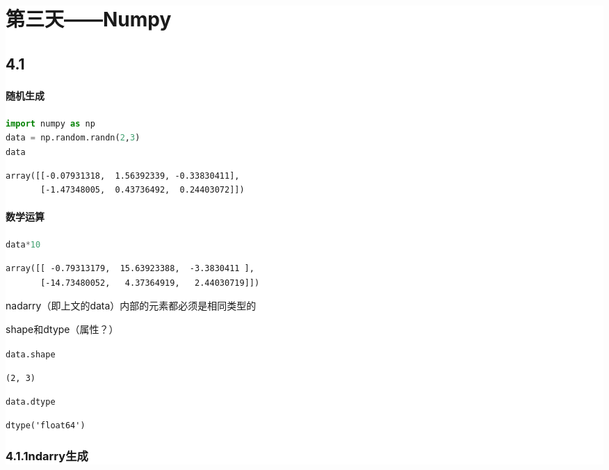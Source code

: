 
# 第三天——Numpy
## 4.1

#### 随机生成


```python
import numpy as np
data = np.random.randn(2,3)
data
```




    array([[-0.07931318,  1.56392339, -0.33830411],
           [-1.47348005,  0.43736492,  0.24403072]])



#### 数学运算


```python
data*10
```




    array([[ -0.79313179,  15.63923388,  -3.3830411 ],
           [-14.73480052,   4.37364919,   2.44030719]])



nadarry（即上文的data）内部的元素都必须是相同类型的

shape和dtype（属性？）


```python
data.shape
```




    (2, 3)




```python
data.dtype
```




    dtype('float64')



### 4.1.1ndarry生成
